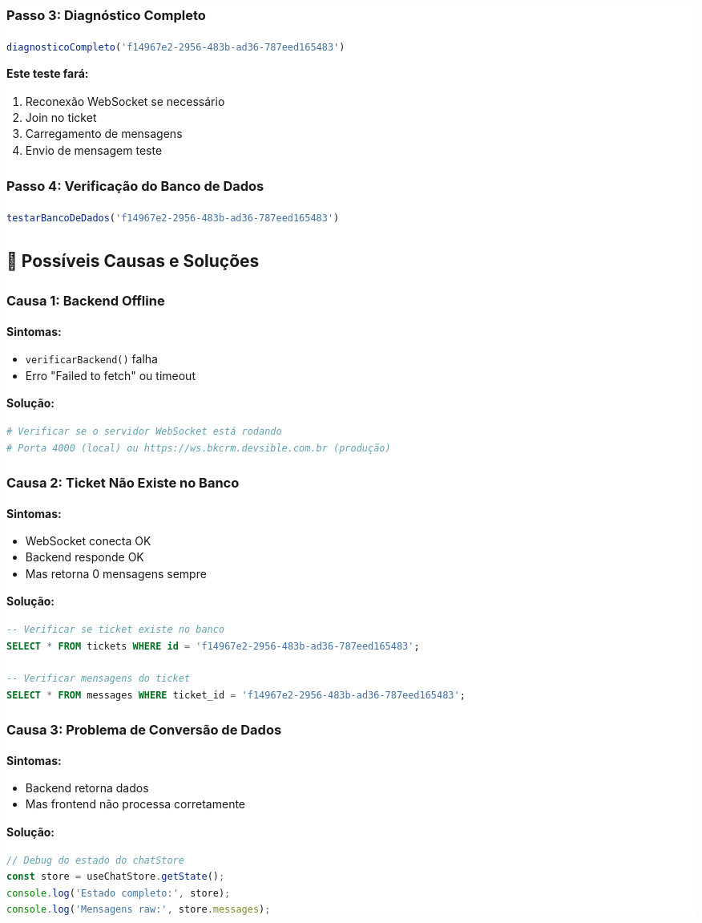 ### **Passo 3: Diagnóstico Completo**
```javascript
diagnosticoCompleto('f14967e2-2956-483b-ad36-787eed165483')
```
**Este teste fará:**
1. Reconexão WebSocket se necessário
2. Join no ticket
3. Carregamento de mensagens
4. Envio de mensagem teste

### **Passo 4: Verificação do Banco de Dados**
```javascript
testarBancoDeDados('f14967e2-2956-483b-ad36-787eed165483')
```

## 🚨 Possíveis Causas e Soluções

### **Causa 1: Backend Offline**
**Sintomas:**
- `verificarBackend()` falha
- Erro "Failed to fetch" ou timeout

**Solução:**
```bash
# Verificar se o servidor WebSocket está rodando
# Porta 4000 (local) ou https://ws.bkcrm.devsible.com.br (produção)
```

### **Causa 2: Ticket Não Existe no Banco**
**Sintomas:**
- WebSocket conecta OK
- Backend responde OK  
- Mas retorna 0 mensagens sempre

**Solução:**
```sql
-- Verificar se ticket existe no banco
SELECT * FROM tickets WHERE id = 'f14967e2-2956-483b-ad36-787eed165483';

-- Verificar mensagens do ticket
SELECT * FROM messages WHERE ticket_id = 'f14967e2-2956-483b-ad36-787eed165483';
```

### **Causa 3: Problema de Conversão de Dados**
**Sintomas:**
- Backend retorna dados
- Mas frontend não processa corretamente

**Solução:**
```javascript
// Debug do estado do chatStore
const store = useChatStore.getState();
console.log('Estado completo:', store);
console.log('Mensagens raw:', store.messages);
```
